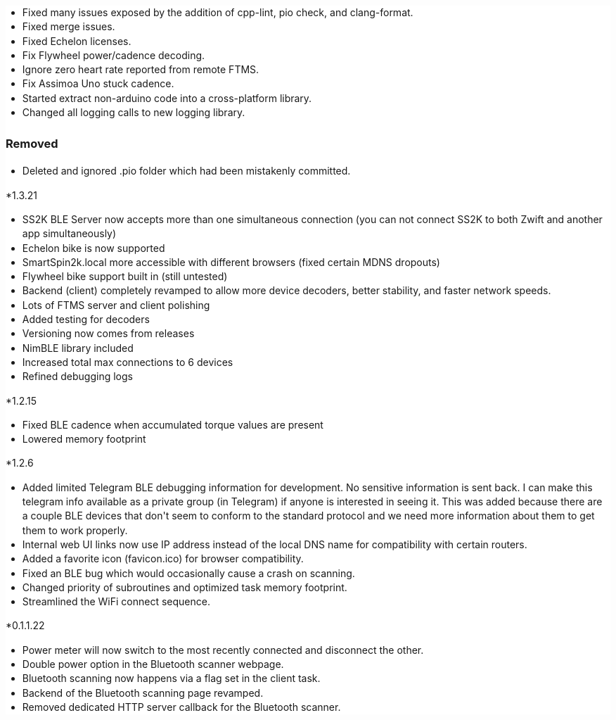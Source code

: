 - Fixed many issues exposed by the addition of cpp-lint, pio check, and clang-format.
- Fixed merge issues.
- Fixed Echelon licenses.
- Fix Flywheel power/cadence decoding.
- Ignore zero heart rate reported from remote FTMS.
- Fix Assimoa Uno stuck cadence.
- Started extract non-arduino code into a cross-platform library.
- Changed all logging calls to new logging library.

### Removed

- Deleted and ignored .pio folder which had been mistakenly committed.

\*1.3.21

- SS2K BLE Server now accepts more than one simultaneous connection (you can not connect SS2K to both Zwift and another app simultaneously)
- Echelon bike is now supported
- SmartSpin2k.local more accessible with different browsers (fixed certain MDNS dropouts)
- Flywheel bike support built in (still untested)
- Backend (client) completely revamped to allow more device decoders, better stability, and faster network speeds.
- Lots of FTMS server and client polishing
- Added testing for decoders
- Versioning now comes from releases
- NimBLE library included
- Increased total max connections to 6 devices
- Refined debugging logs

\*1.2.15

- Fixed BLE cadence when accumulated torque values are present
- Lowered memory footprint

\*1.2.6

- Added limited Telegram BLE debugging information for development. No sensitive information is sent back. I can make this telegram info available as a private group (in Telegram) if anyone is interested in seeing it. This was added because there are a couple BLE devices that don't seem to conform to the standard protocol and we need more information about them to get them to work properly.
- Internal web UI links now use IP address instead of the local DNS name for compatibility with certain routers.
- Added a favorite icon (favicon.ico) for browser compatibility.
- Fixed an BLE bug which would occasionally cause a crash on scanning.
- Changed priority of subroutines and optimized task memory footprint.
- Streamlined the WiFi connect sequence.

\*0.1.1.22

- Power meter will now switch to the most recently connected and disconnect the other.
- Double power option in the Bluetooth scanner webpage.
- Bluetooth scanning now happens via a flag set in the client task.
- Backend of the Bluetooth scanning page revamped.
- Removed dedicated HTTP server callback for the Bluetooth scanner.
